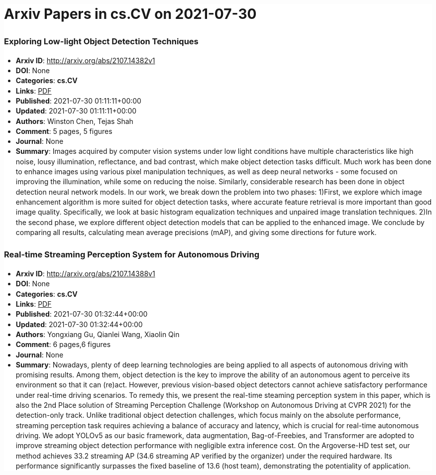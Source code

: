 # Arxiv Papers in cs.CV on 2021-07-30
### Exploring Low-light Object Detection Techniques
- **Arxiv ID**: http://arxiv.org/abs/2107.14382v1
- **DOI**: None
- **Categories**: **cs.CV**
- **Links**: [PDF](http://arxiv.org/pdf/2107.14382v1)
- **Published**: 2021-07-30 01:11:11+00:00
- **Updated**: 2021-07-30 01:11:11+00:00
- **Authors**: Winston Chen, Tejas Shah
- **Comment**: 5 pages, 5 figures
- **Journal**: None
- **Summary**: Images acquired by computer vision systems under low light conditions have multiple characteristics like high noise, lousy illumination, reflectance, and bad contrast, which make object detection tasks difficult. Much work has been done to enhance images using various pixel manipulation techniques, as well as deep neural networks - some focused on improving the illumination, while some on reducing the noise. Similarly, considerable research has been done in object detection neural network models. In our work, we break down the problem into two phases: 1)First, we explore which image enhancement algorithm is more suited for object detection tasks, where accurate feature retrieval is more important than good image quality. Specifically, we look at basic histogram equalization techniques and unpaired image translation techniques. 2)In the second phase, we explore different object detection models that can be applied to the enhanced image. We conclude by comparing all results, calculating mean average precisions (mAP), and giving some directions for future work.



### Real-time Streaming Perception System for Autonomous Driving
- **Arxiv ID**: http://arxiv.org/abs/2107.14388v1
- **DOI**: None
- **Categories**: **cs.CV**
- **Links**: [PDF](http://arxiv.org/pdf/2107.14388v1)
- **Published**: 2021-07-30 01:32:44+00:00
- **Updated**: 2021-07-30 01:32:44+00:00
- **Authors**: Yongxiang Gu, Qianlei Wang, Xiaolin Qin
- **Comment**: 6 pages,6 figures
- **Journal**: None
- **Summary**: Nowadays, plenty of deep learning technologies are being applied to all aspects of autonomous driving with promising results. Among them, object detection is the key to improve the ability of an autonomous agent to perceive its environment so that it can (re)act. However, previous vision-based object detectors cannot achieve satisfactory performance under real-time driving scenarios. To remedy this, we present the real-time steaming perception system in this paper, which is also the 2nd Place solution of Streaming Perception Challenge (Workshop on Autonomous Driving at CVPR 2021) for the detection-only track. Unlike traditional object detection challenges, which focus mainly on the absolute performance, streaming perception task requires achieving a balance of accuracy and latency, which is crucial for real-time autonomous driving. We adopt YOLOv5 as our basic framework, data augmentation, Bag-of-Freebies, and Transformer are adopted to improve streaming object detection performance with negligible extra inference cost. On the Argoverse-HD test set, our method achieves 33.2 streaming AP (34.6 streaming AP verified by the organizer) under the required hardware. Its performance significantly surpasses the fixed baseline of 13.6 (host team), demonstrating the potentiality of application.
